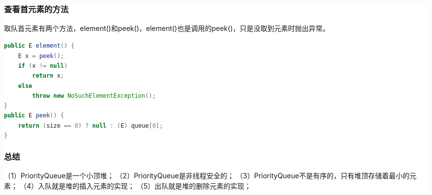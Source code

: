 ### 查看首元素的方法
取队首元素有两个方法，element()和peek()，element()也是调用的peek()，只是没取到元素时抛出异常。
```java
public E element() {
    E x = peek();
    if (x != null)
        return x;
    else
        throw new NoSuchElementException();
}
public E peek() {
    return (size == 0) ? null : (E) queue[0];
}
```

### 总结
（1）PriorityQueue是一个小顶堆；
（2）PriorityQueue是非线程安全的；
（3）PriorityQueue不是有序的，只有堆顶存储着最小的元素；
（4）入队就是堆的插入元素的实现；
（5）出队就是堆的删除元素的实现；